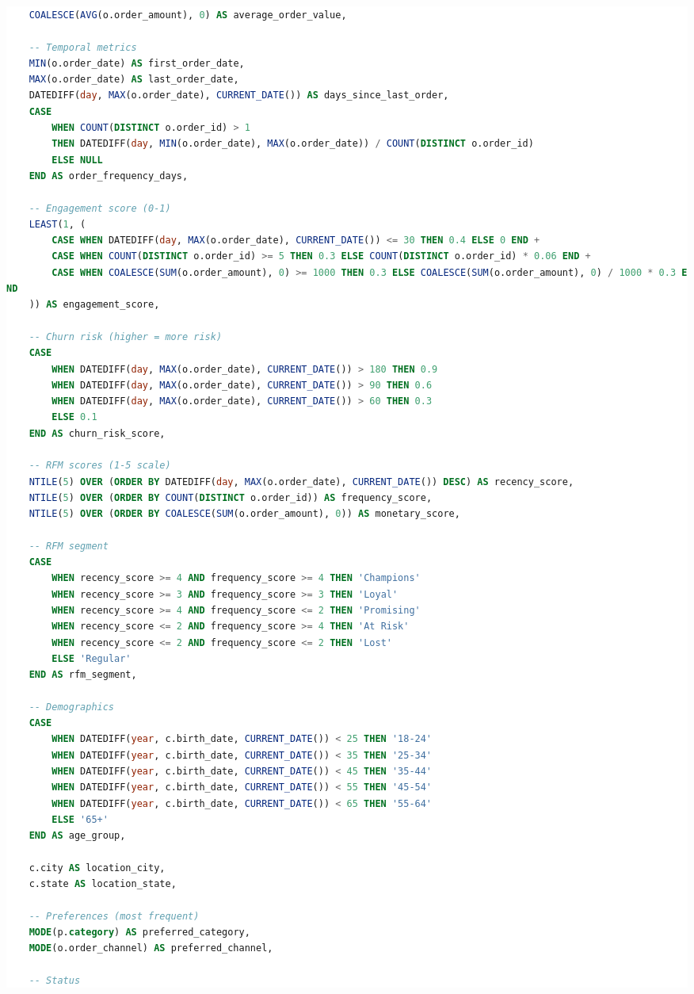 ```sql
    COALESCE(AVG(o.order_amount), 0) AS average_order_value,
    
    -- Temporal metrics
    MIN(o.order_date) AS first_order_date,
    MAX(o.order_date) AS last_order_date,
    DATEDIFF(day, MAX(o.order_date), CURRENT_DATE()) AS days_since_last_order,
    CASE 
        WHEN COUNT(DISTINCT o.order_id) > 1 
        THEN DATEDIFF(day, MIN(o.order_date), MAX(o.order_date)) / COUNT(DISTINCT o.order_id)
        ELSE NULL
    END AS order_frequency_days,
    
    -- Engagement score (0-1)
    LEAST(1, (
        CASE WHEN DATEDIFF(day, MAX(o.order_date), CURRENT_DATE()) <= 30 THEN 0.4 ELSE 0 END +
        CASE WHEN COUNT(DISTINCT o.order_id) >= 5 THEN 0.3 ELSE COUNT(DISTINCT o.order_id) * 0.06 END +
        CASE WHEN COALESCE(SUM(o.order_amount), 0) >= 1000 THEN 0.3 ELSE COALESCE(SUM(o.order_amount), 0) / 1000 * 0.3 END
    )) AS engagement_score,
    
    -- Churn risk (higher = more risk)
    CASE
        WHEN DATEDIFF(day, MAX(o.order_date), CURRENT_DATE()) > 180 THEN 0.9
        WHEN DATEDIFF(day, MAX(o.order_date), CURRENT_DATE()) > 90 THEN 0.6
        WHEN DATEDIFF(day, MAX(o.order_date), CURRENT_DATE()) > 60 THEN 0.3
        ELSE 0.1
    END AS churn_risk_score,
    
    -- RFM scores (1-5 scale)
    NTILE(5) OVER (ORDER BY DATEDIFF(day, MAX(o.order_date), CURRENT_DATE()) DESC) AS recency_score,
    NTILE(5) OVER (ORDER BY COUNT(DISTINCT o.order_id)) AS frequency_score,
    NTILE(5) OVER (ORDER BY COALESCE(SUM(o.order_amount), 0)) AS monetary_score,
    
    -- RFM segment
    CASE
        WHEN recency_score >= 4 AND frequency_score >= 4 THEN 'Champions'
        WHEN recency_score >= 3 AND frequency_score >= 3 THEN 'Loyal'
        WHEN recency_score >= 4 AND frequency_score <= 2 THEN 'Promising'
        WHEN recency_score <= 2 AND frequency_score >= 4 THEN 'At Risk'
        WHEN recency_score <= 2 AND frequency_score <= 2 THEN 'Lost'
        ELSE 'Regular'
    END AS rfm_segment,
    
    -- Demographics
    CASE
        WHEN DATEDIFF(year, c.birth_date, CURRENT_DATE()) < 25 THEN '18-24'
        WHEN DATEDIFF(year, c.birth_date, CURRENT_DATE()) < 35 THEN '25-34'
        WHEN DATEDIFF(year, c.birth_date, CURRENT_DATE()) < 45 THEN '35-44'
        WHEN DATEDIFF(year, c.birth_date, CURRENT_DATE()) < 55 THEN '45-54'
        WHEN DATEDIFF(year, c.birth_date, CURRENT_DATE()) < 65 THEN '55-64'
        ELSE '65+'
    END AS age_group,
    
    c.city AS location_city,
    c.state AS location_state,
    
    -- Preferences (most frequent)
    MODE(p.category) AS preferred_category,
    MODE(o.order_channel) AS preferred_channel,
    
    -- Status
```